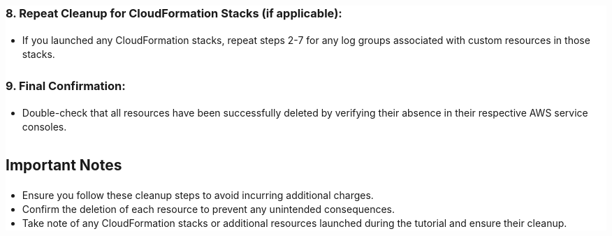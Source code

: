### 8. Repeat Cleanup for CloudFormation Stacks (if applicable):
   - If you launched any CloudFormation stacks, repeat steps 2-7 for any log groups associated with custom resources in those stacks.

### 9. Final Confirmation:
   - Double-check that all resources have been successfully deleted by verifying their absence in their respective AWS service consoles.

## Important Notes
- Ensure you follow these cleanup steps to avoid incurring additional charges.
- Confirm the deletion of each resource to prevent any unintended consequences.
- Take note of any CloudFormation stacks or additional resources launched during the tutorial and ensure their cleanup.
